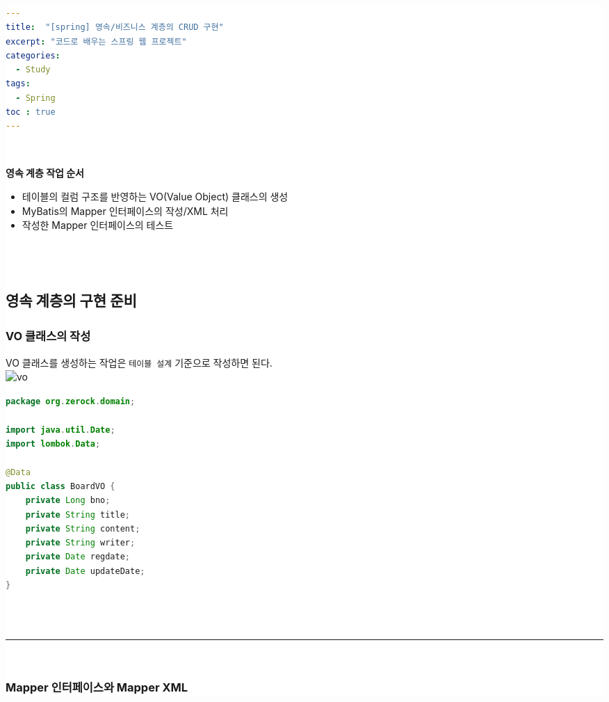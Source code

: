 ```yaml
---
title:  "[spring] 영속/비즈니스 계층의 CRUD 구현"
excerpt: "코드로 배우는 스프링 웹 프로젝트"
categories: 
  - Study
tags: 
  - Spring
toc : true
---
```


<br>

**영속 계층 작업 순서** <br>
- 테이블의 컬럼 구조를 반영하는 VO(Value Object) 클래스의 생성
- MyBatis의 Mapper 인터페이스의 작성/XML 처리
- 작성한 Mapper 인터페이스의 테스트

<br><br>


## 영속 계층의 구현 준비
### VO 클래스의 작성
VO 클래스를 생성하는 작업은 `테이블 설계` 기준으로 작성하면 된다. <br>
![vo](https://user-images.githubusercontent.com/70805241/119804320-350d0500-bf1b-11eb-8942-27efe63b454d.png)
 <br>

```java
package org.zerock.domain;

import java.util.Date;
import lombok.Data;

@Data
public class BoardVO {
	private Long bno;
	private String title;
	private String content;
	private String writer;
	private Date regdate;
	private Date updateDate;
}
```

<br><br>

--------------

<br>

### Mapper 인터페이스와 Mapper XML
